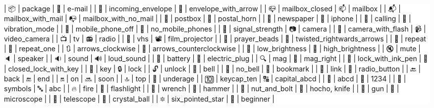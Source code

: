| 📦 | package | 📧 | e-mail |
| 📨 | incoming_envelope | 📩 | envelope_with_arrow |
| 📪 | mailbox_closed | 📫 | mailbox |
| 📬 | mailbox_with_mail | 📭 | mailbox_with_no_mail |
| 📮 | postbox | 📯 | postal_horn |
| 📰 | newspaper | 📱 | iphone |
| 📲 | calling | 📳 | vibration_mode |
| 📴 | mobile_phone_off | 📵 | no_mobile_phones |
| 📶 | signal_strength | 📷 | camera |
| 📸 | camera_with_flash | 📹 | video_camera |
| 📺 | tv | 📻 | radio |
| 📼 | vhs | 📽️ | film_projector |
| 📿 | prayer_beads | 🔀 | twisted_rightwards_arrows |
| 🔁 | repeat | 🔂 | repeat_one |
| 🔃 | arrows_clockwise | 🔄 | arrows_counterclockwise |
| 🔅 | low_brightness | 🔆 | high_brightness |
| 🔇 | mute | 🔈 | speaker |
| 🔉 | sound | 🔊 | loud_sound |
| 🔋 | battery | 🔌 | electric_plug |
| 🔍 | mag | 🔎 | mag_right |
| 🔏 | lock_with_ink_pen | 🔐 | closed_lock_with_key |
| 🔑 | key | 🔒 | lock |
| 🔓 | unlock | 🔔 | bell |
| 🔕 | no_bell | 🔖 | bookmark |
| 🔗 | link | 🔘 | radio_button |
| 🔙 | back | 🔚 | end |
| 🔛 | on | 🔜 | soon |
| 🔝 | top | 🔞 | underage |
| 🔟 | keycap_ten | 🔠 | capital_abcd |
| 🔡 | abcd | 🔢 | 1234 |
| 🔣 | symbols | 🔤 | abc |
| 🔥 | fire | 🔦 | flashlight |
| 🔧 | wrench | 🔨 | hammer |
| 🔩 | nut_and_bolt | 🔪 | hocho, knife |
| 🔫 | gun | 🔬 | microscope |
| 🔭 | telescope | 🔮 | crystal_ball |
| 🔯 | six_pointed_star | 🔰 | beginner |